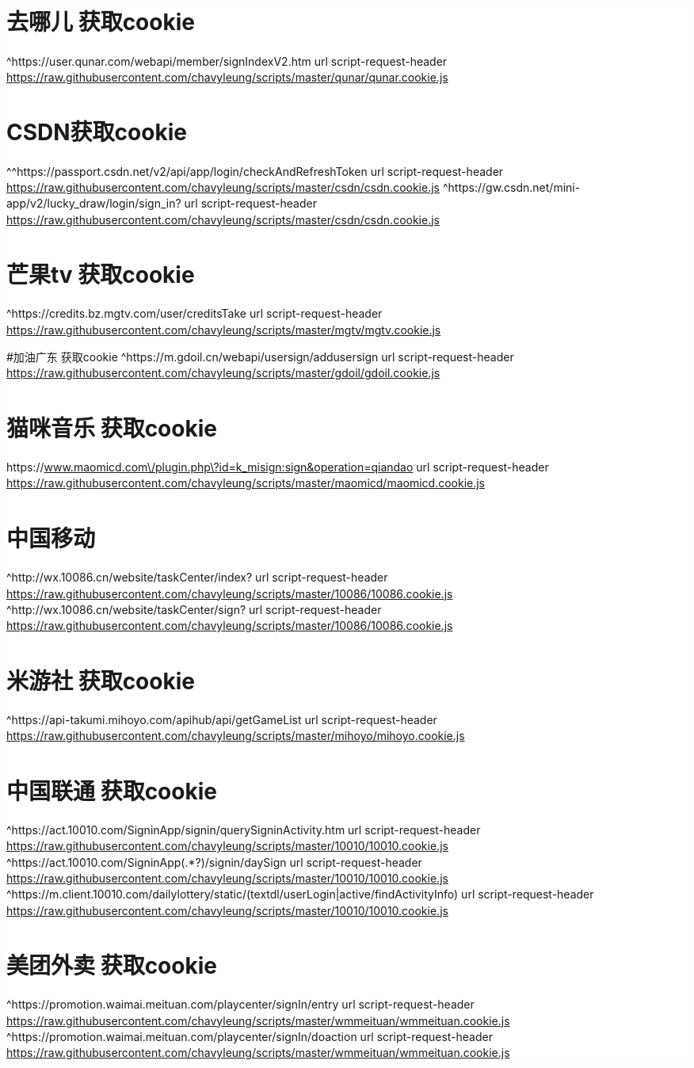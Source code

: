# 去哪儿 获取cookie
^https:\/\/user.qunar.com\/webapi\/member\/signIndexV2.htm url script-request-header https://raw.githubusercontent.com/chavyleung/scripts/master/qunar/qunar.cookie.js

# CSDN获取cookie
^^https:\/\/passport.csdn.net\/v2\/api\/app\/login\/checkAndRefreshToken url script-request-header https://raw.githubusercontent.com/chavyleung/scripts/master/csdn/csdn.cookie.js
^https:\/\/gw.csdn.net\/mini-app\/v2\/lucky_draw\/login\/sign_in\? url script-request-header https://raw.githubusercontent.com/chavyleung/scripts/master/csdn/csdn.cookie.js

# 芒果tv 获取cookie
^https:\/\/credits.bz.mgtv.com\/user\/creditsTake url script-request-header https://raw.githubusercontent.com/chavyleung/scripts/master/mgtv/mgtv.cookie.js

#加油广东 获取cookie
^https:\/\/m.gdoil.cn\/webapi\/usersign\/addusersign url script-request-header https://raw.githubusercontent.com/chavyleung/scripts/master/gdoil/gdoil.cookie.js

# 猫咪音乐 获取cookie
https:\/\/www.maomicd.com\/plugin.php\?id=k_misign:sign&operation=qiandao url script-request-header https://raw.githubusercontent.com/chavyleung/scripts/master/maomicd/maomicd.cookie.js

# 中国移动
^http:\/\/wx.10086.cn\/website\/taskCenter\/index\? url script-request-header https://raw.githubusercontent.com/chavyleung/scripts/master/10086/10086.cookie.js
^http:\/\/wx.10086.cn\/website\/taskCenter\/sign\? url script-request-header https://raw.githubusercontent.com/chavyleung/scripts/master/10086/10086.cookie.js

# 米游社 获取cookie
^https:\/\/api-takumi.mihoyo.com\/apihub\/api\/getGameList url script-request-header https://raw.githubusercontent.com/chavyleung/scripts/master/mihoyo/mihoyo.cookie.js

# 中国联通 获取cookie
^https:\/\/act.10010.com\/SigninApp\/signin\/querySigninActivity.htm url script-request-header https://raw.githubusercontent.com/chavyleung/scripts/master/10010/10010.cookie.js
^https:\/\/act.10010.com\/SigninApp(.*?)\/signin\/daySign url script-request-header https://raw.githubusercontent.com/chavyleung/scripts/master/10010/10010.cookie.js
^https:\/\/m.client.10010.com\/dailylottery\/static\/(textdl\/userLogin|active\/findActivityInfo) url script-request-header https://raw.githubusercontent.com/chavyleung/scripts/master/10010/10010.cookie.js

# 美团外卖 获取cookie
^https:\/\/promotion.waimai.meituan.com\/playcenter\/signIn\/entry url script-request-header https://raw.githubusercontent.com/chavyleung/scripts/master/wmmeituan/wmmeituan.cookie.js
^https:\/\/promotion.waimai.meituan.com\/playcenter\/signIn\/doaction url script-request-header https://raw.githubusercontent.com/chavyleung/scripts/master/wmmeituan/wmmeituan.cookie.js
